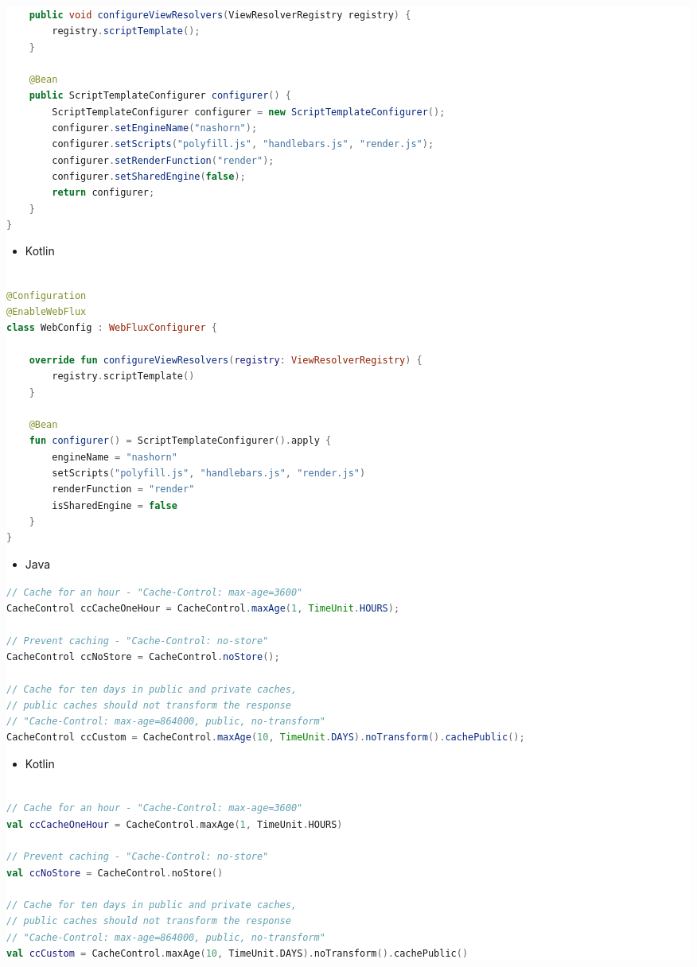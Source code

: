 ```java
    public void configureViewResolvers(ViewResolverRegistry registry) {
        registry.scriptTemplate();
    }

    @Bean
    public ScriptTemplateConfigurer configurer() {
        ScriptTemplateConfigurer configurer = new ScriptTemplateConfigurer();
        configurer.setEngineName("nashorn");
        configurer.setScripts("polyfill.js", "handlebars.js", "render.js");
        configurer.setRenderFunction("render");
        configurer.setSharedEngine(false);
        return configurer;
    }
}
````
* Kotlin
```kotlin

@Configuration
@EnableWebFlux
class WebConfig : WebFluxConfigurer {

    override fun configureViewResolvers(registry: ViewResolverRegistry) {
        registry.scriptTemplate()
    }

    @Bean
    fun configurer() = ScriptTemplateConfigurer().apply {
        engineName = "nashorn"
        setScripts("polyfill.js", "handlebars.js", "render.js")
        renderFunction = "render"
        isSharedEngine = false
    }
}
```
*  Java
```java
// Cache for an hour - "Cache-Control: max-age=3600"
CacheControl ccCacheOneHour = CacheControl.maxAge(1, TimeUnit.HOURS);

// Prevent caching - "Cache-Control: no-store"
CacheControl ccNoStore = CacheControl.noStore();

// Cache for ten days in public and private caches,
// public caches should not transform the response
// "Cache-Control: max-age=864000, public, no-transform"
CacheControl ccCustom = CacheControl.maxAge(10, TimeUnit.DAYS).noTransform().cachePublic();

````
* Kotlin
```kotlin

// Cache for an hour - "Cache-Control: max-age=3600"
val ccCacheOneHour = CacheControl.maxAge(1, TimeUnit.HOURS)

// Prevent caching - "Cache-Control: no-store"
val ccNoStore = CacheControl.noStore()

// Cache for ten days in public and private caches,
// public caches should not transform the response
// "Cache-Control: max-age=864000, public, no-transform"
val ccCustom = CacheControl.maxAge(10, TimeUnit.DAYS).noTransform().cachePublic()

```
